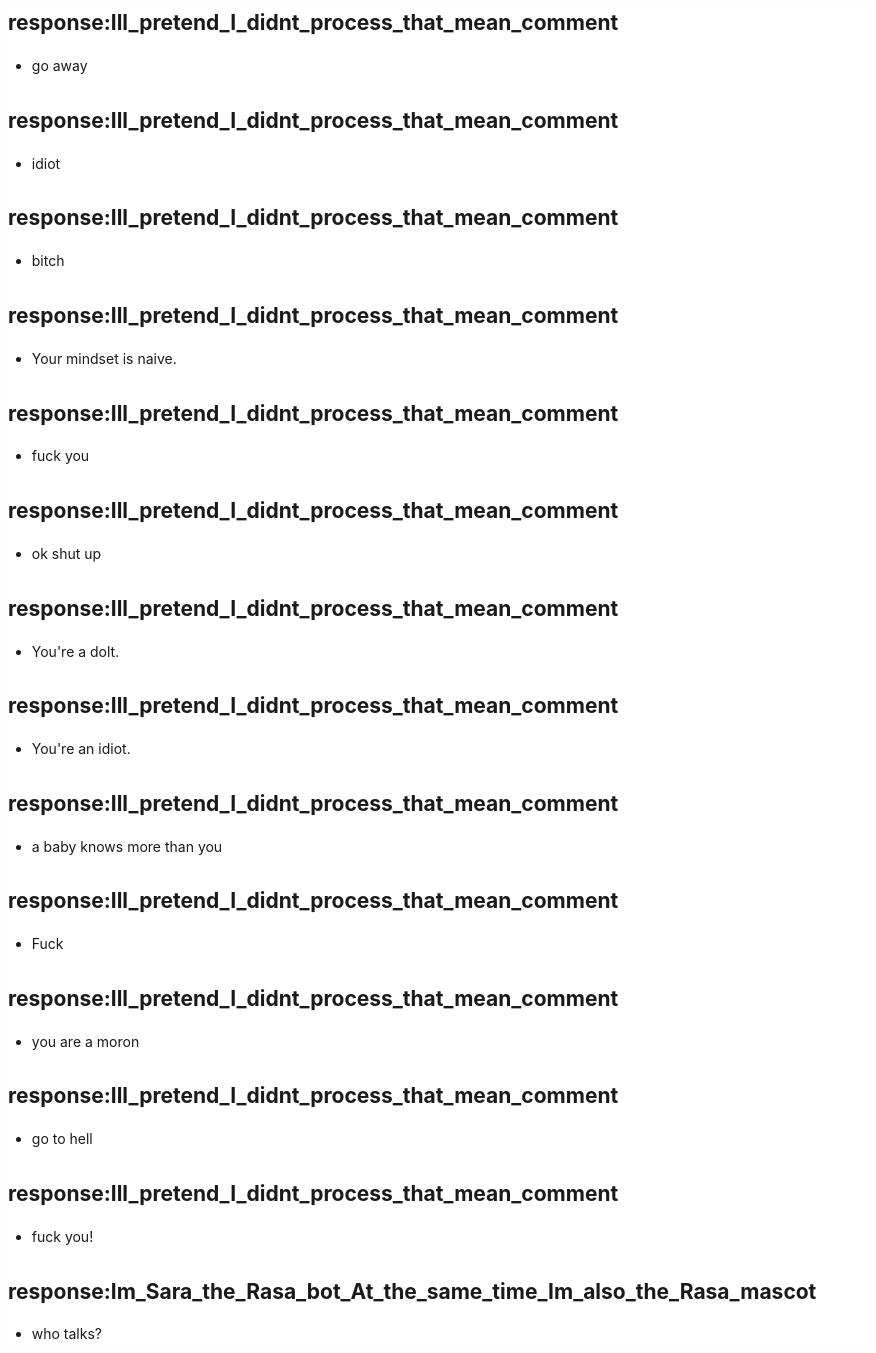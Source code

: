 ## response:Ill_pretend_I_didnt_process_that_mean_comment
- go away

## response:Ill_pretend_I_didnt_process_that_mean_comment
- idiot

## response:Ill_pretend_I_didnt_process_that_mean_comment
- bitch

## response:Ill_pretend_I_didnt_process_that_mean_comment
- Your mindset is naive.

## response:Ill_pretend_I_didnt_process_that_mean_comment
- fuck you

## response:Ill_pretend_I_didnt_process_that_mean_comment
- ok shut up

## response:Ill_pretend_I_didnt_process_that_mean_comment
- You're a dolt.

## response:Ill_pretend_I_didnt_process_that_mean_comment
- You're an idiot.

## response:Ill_pretend_I_didnt_process_that_mean_comment
- a baby knows more than you

## response:Ill_pretend_I_didnt_process_that_mean_comment
- Fuck

## response:Ill_pretend_I_didnt_process_that_mean_comment
- you are a moron

## response:Ill_pretend_I_didnt_process_that_mean_comment
- go to hell

## response:Ill_pretend_I_didnt_process_that_mean_comment
- fuck you!

## response:Im_Sara_the_Rasa_bot_At_the_same_time_Im_also_the_Rasa_mascot
- who talks?
